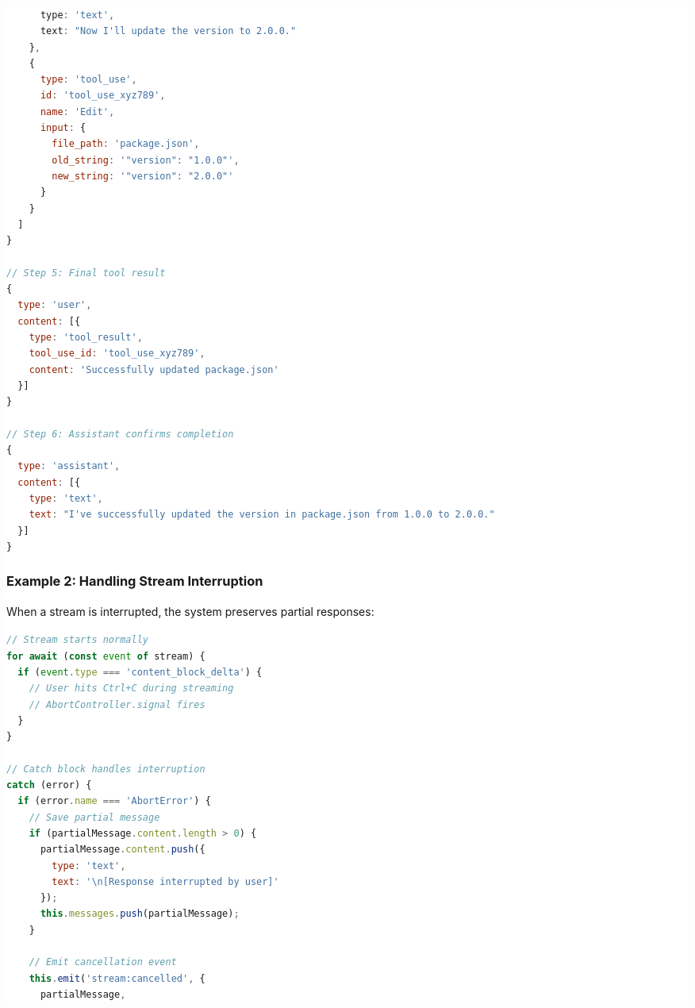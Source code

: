 ```javascript
      type: 'text',
      text: "Now I'll update the version to 2.0.0."
    },
    {
      type: 'tool_use',
      id: 'tool_use_xyz789',
      name: 'Edit',
      input: {
        file_path: 'package.json',
        old_string: '"version": "1.0.0"',
        new_string: '"version": "2.0.0"'
      }
    }
  ]
}

// Step 5: Final tool result
{
  type: 'user',
  content: [{
    type: 'tool_result',
    tool_use_id: 'tool_use_xyz789',
    content: 'Successfully updated package.json'
  }]
}

// Step 6: Assistant confirms completion
{
  type: 'assistant',
  content: [{
    type: 'text',
    text: "I've successfully updated the version in package.json from 1.0.0 to 2.0.0."
  }]
}
```

### Example 2: Handling Stream Interruption

When a stream is interrupted, the system preserves partial responses:

```javascript
// Stream starts normally
for await (const event of stream) {
  if (event.type === 'content_block_delta') {
    // User hits Ctrl+C during streaming
    // AbortController.signal fires
  }
}

// Catch block handles interruption
catch (error) {
  if (error.name === 'AbortError') {
    // Save partial message
    if (partialMessage.content.length > 0) {
      partialMessage.content.push({
        type: 'text',
        text: '\n[Response interrupted by user]'
      });
      this.messages.push(partialMessage);
    }

    // Emit cancellation event
    this.emit('stream:cancelled', {
      partialMessage,
```